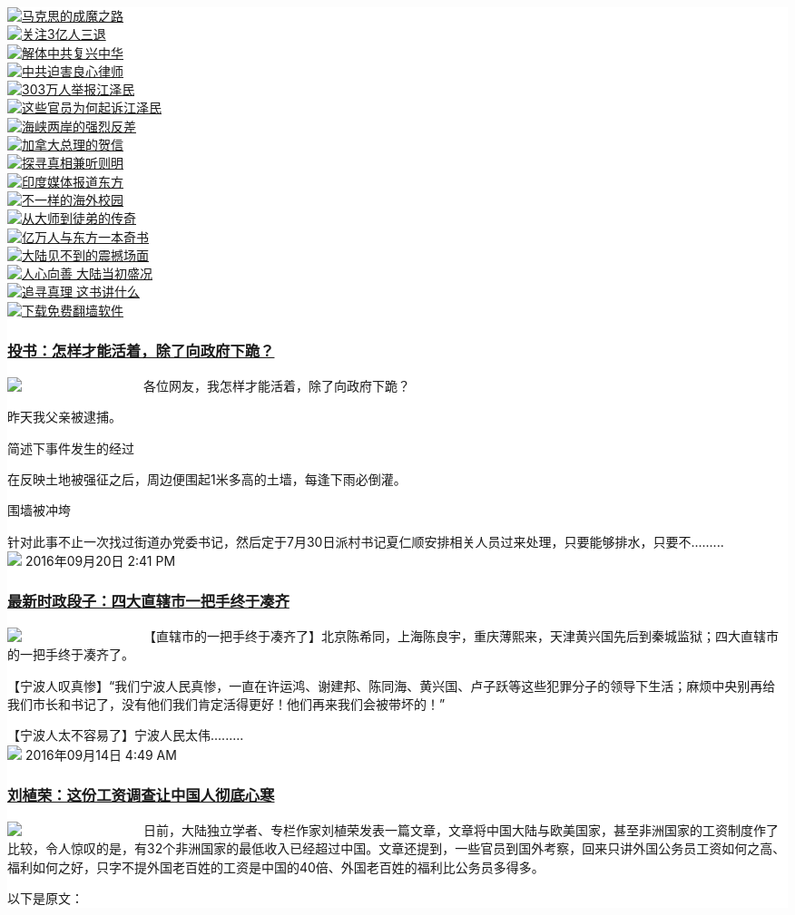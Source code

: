 <a href="https://github.com/jrxob2776/djy/blob/master/gb/10/11/7/n3077476.md?dfh#1" target="_blank"><img width="130" src="https://raw.githubusercontent.com/jrxob2776/djy/master/gb/130/ma-ks.jpg" title="马克思的成魔之路"  alt="马克思的成魔之路"></a><br><a href="https://github.com/jrxob2776/djy/blob/master/gb/18/5/10/n10381511.md?dfh#1" target="_blank"><img width="130" src="https://raw.githubusercontent.com/jrxob2776/djy/master/gb/130/st1.jpg" title="关注3亿人三退"  alt="关注3亿人三退"></a><br><a href="https://github.com/jrxob2776/djy/blob/master/gb/18/3/21/n10237682.md?dfh#1" target="_blank"><img width="130" src="https://raw.githubusercontent.com/jrxob2776/djy/master/gb/130/jie-t.jpg" title="解体中共复兴中华"  alt="解体中共复兴中华"></a><br><a href="https://github.com/jrxob2776/djy/blob/master/gb/9/2/9/n2422991.md?dfh#1" target="_blank"><img width="130" src="https://raw.githubusercontent.com/jrxob2776/djy/master/gb/130/gao-zs.jpg" title="中共迫害良心律师"  alt="中共迫害良心律师"></a><br><a href="https://github.com/jrxob2776/djy/blob/master/gb/18/12/9/n10900044.md?dfh#1" target="_blank"><img width="130" src="https://raw.githubusercontent.com/jrxob2776/djy/master/gb/130/sj1.jpg" title="303万人举报江泽民"  alt="303万人举报江泽民"></a><br><a href="https://github.com/jrxob2776/djy/blob/master/gb/18/8/28/n10672014.md?dfh#1" target="_blank"><img width="130" src="https://raw.githubusercontent.com/jrxob2776/djy/master/gb/130/sj2.jpg" title="这些官员为何起诉江泽民"  alt="这些官员为何起诉江泽民"></a><br><a href="https://github.com/jrxob2776/djy/blob/master/gb/8/12/18/n2367165.md?dfh#1" target="_blank"><img width="130" src="https://raw.githubusercontent.com/jrxob2776/djy/master/gb/130/liangan.jpg" title="海峡两岸的强烈反差"  alt="海峡两岸的强烈反差"></a><br><a href="https://github.com/jrxob2776/djy/blob/master/gb/15/5/5/n4427238.md?dfh#1" target="_blank"><img width="130" src="https://raw.githubusercontent.com/jrxob2776/djy/master/gb/130/jia-ndzl.jpg" title="加拿大总理的贺信"  alt="加拿大总理的贺信"></a><br><a href="https://github.com/jrxob2776/djy/blob/master/gb/11/6/17/n3289382.md?dfh#1" target="_blank"><img width="130" src="https://raw.githubusercontent.com/jrxob2776/djy/master/gb/130/xiao-wd.jpg" title="探寻真相兼听则明"  alt="探寻真相兼听则明"></a><br><a href="https://github.com/jrxob2776/djy/blob/master/gb/18/10/27/n10812623.md?dfh#1" target="_blank"><img width="130" src="https://raw.githubusercontent.com/jrxob2776/djy/master/gb/130/yindu.jpg" title="印度媒体报道东方"  alt="印度媒体报道东方"></a><br><a href="https://github.com/jrxob2776/djy/blob/master/gb/18/6/9/n10469652.md?dfh#1" target="_blank"><img width="130" src="https://raw.githubusercontent.com/jrxob2776/djy/master/gb/130/xie-j.jpg" title="不一样的海外校园"  alt="不一样的海外校园"></a><br><a href="https://github.com/jrxob2776/djy/blob/master/gb/7/4/5/n1669415.md?dfh#1" target="_blank"><img width="130" src="https://raw.githubusercontent.com/jrxob2776/djy/master/gb/130/li-up.jpg" title="从大师到徒弟的传奇"  alt="从大师到徒弟的传奇"></a><br><a href="https://github.com/jrxob2776/djy/blob/master/gb/17/5/26/n9191512.md?dfh#1" target="_blank"><img width="130" src="https://raw.githubusercontent.com/jrxob2776/djy/master/gb/130/zfl2.jpg" title="亿万人与东方一本奇书"  alt="亿万人与东方一本奇书"></a><br><a href="https://github.com/jrxob2776/djy/blob/master/gb/13/11/27/n4020290.md?dfh#1" target="_blank"><img width="130" src="https://raw.githubusercontent.com/jrxob2776/djy/master/gb/130/zhen-h.jpg" title="大陆见不到的震撼场面"  alt="大陆见不到的震撼场面"></a><br><a href="https://github.com/jrxob2776/djy/blob/master/gb/15/7/17/n4482910.md?dfh#1" target="_blank"><img width="130" src="https://raw.githubusercontent.com/jrxob2776/djy/master/gb/130/dalu-sk.jpg" title="人心向善 大陆当初盛况"  alt="人心向善 大陆当初盛况"></a><br><a href="https://github.com/jrxob2776/djy/blob/master/gb/9/10/15/n2689419.md?dfh#1" target="_blank"><img width="130" src="https://raw.githubusercontent.com/jrxob2776/djy/master/gb/130/zfl1.jpg" title="追寻真理 这书讲什么"  alt="追寻真理 这书讲什么"></a><br><a href="https://github.com/jrxob2776/www/blob/master/README.md?dfh#1" target="_blank"><img width="130" src="https://raw.githubusercontent.com/jrxob2776/djy/master/gb/130/fq1.jpg" title="下载免费翻墙软件"  alt="下载免费翻墙软件"></a><br></td></tr>
<tr><td><h3><a href="https://github.com/jrxob2776/djy/blob/master/gb/16/9/20/n8318374.md#1" target="_blank">投书：怎样才能活着，除了向政府下跪？</a><br></h3><a href="https://github.com/jrxob2776/djy/blob/master/gb/16/9/20/n8318374.md#1" target="_blank"><img width="150" src="http://i.epochtimes.com/assets/uploads/2016/09/640000-150x120.jpg" align ="left"></a>各位网友，我怎样才能活着，除了向政府下跪？

昨天我父亲被逮捕。



简述下事件发生的经过

在反映土地被强征之后，周边便围起1米多高的土墙，每逢下雨必倒灌。













围墙被冲垮

针对此事不止一次找过街道办党委书记，然后定于7月30日派村书记夏仁顺安排相关人员过来处理，只要能够排水，只要不.........<br><img align="bottom" src="http://www.epochtimes.com/assets/themes/djy/images/time.gif"> 2016年09月20日 2:41 PM							</td></tr>
<tr><td><h3><a href="https://github.com/jrxob2776/djy/blob/master/gb/16/9/13/n8296773.md#1" target="_blank">最新时政段子：四大直辖市一把手终于凑齐</a><br></h3><a href="https://github.com/jrxob2776/djy/blob/master/gb/16/9/13/n8296773.md#1" target="_blank"><img width="150" src="http://i.epochtimes.com/assets/uploads/2016/09/181515566-150x120.jpg" align ="left"></a>【直辖市的一把手终于凑齐了】北京陈希同，上海陈良宇，重庆薄熙来，天津黄兴国先后到秦城监狱；四大直辖市的一把手终于凑齐了。

【宁波人叹真惨】“我们宁波人民真惨，一直在许运鸿、谢建邦、陈同海、黄兴国、卢子跃等这些犯罪分子的领导下生活；麻烦中央别再给我们市长和书记了，没有他们我们肯定活得更好！他们再来我们会被带坏的！”

【宁波人太不容易了】宁波人民太伟.........<br><img align="bottom" src="http://www.epochtimes.com/assets/themes/djy/images/time.gif"> 2016年09月14日 4:49 AM							</td></tr>
<tr><td><h3><a href="https://github.com/jrxob2776/djy/blob/master/gb/16/8/24/n8234026.md#1" target="_blank">刘植荣：这份工资调查让中国人彻底心寒</a><br></h3><a href="https://github.com/jrxob2776/djy/blob/master/gb/16/8/24/n8234026.md#1" target="_blank"><img width="150" src="http://i.epochtimes.com/assets/uploads/2016/08/1603161720042603-450x450-150x120.jpg" align ="left"></a>日前，大陆独立学者、专栏作家刘植荣发表一篇文章，文章将中国大陆与欧美国家，甚至非洲国家的工资制度作了比较，令人惊叹的是，有32个非洲国家的最低收入已经超过中国。文章还提到，一些官员到国外考察，回来只讲外国公务员工资如何之高、福利如何之好，只字不提外国老百姓的工资是中国的40倍、外国老百姓的福利比公务员多得多。

以下是原文：
